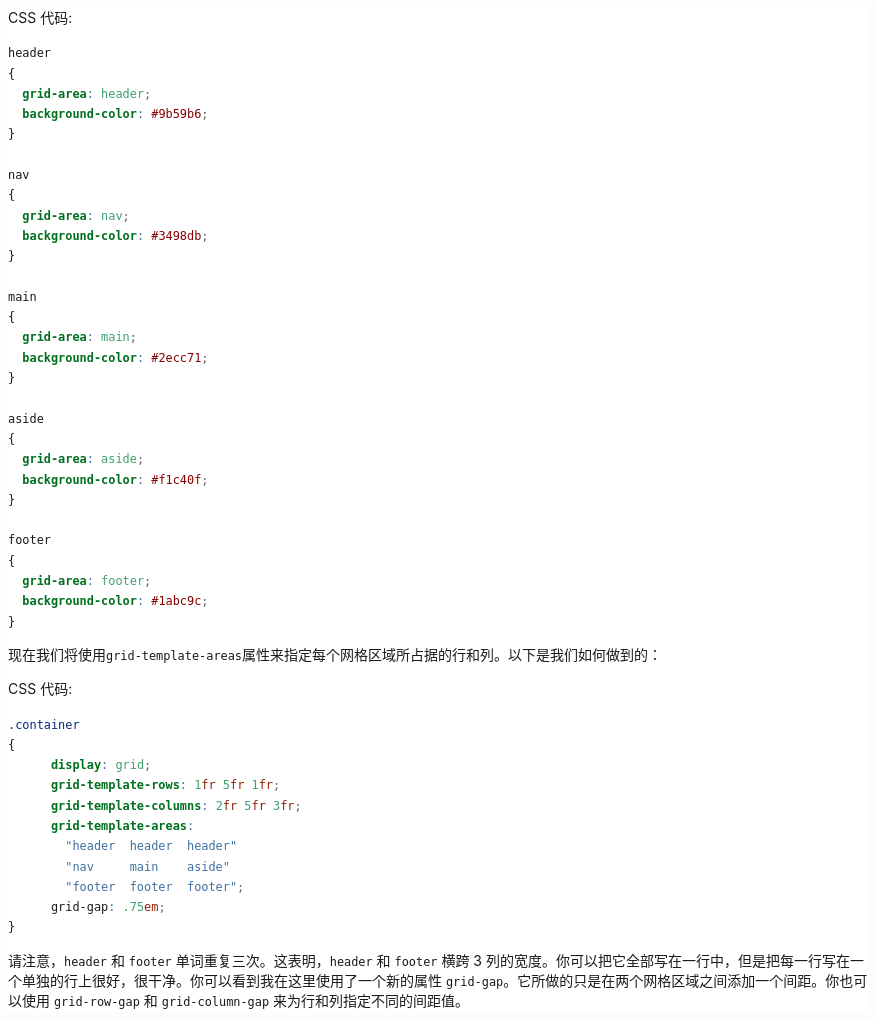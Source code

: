 CSS 代码:
```css
header
{
  grid-area: header;
  background-color: #9b59b6;
}
 
nav
{
  grid-area: nav;
  background-color: #3498db;
}
 
main
{
  grid-area: main;
  background-color: #2ecc71;
}
 
aside
{
  grid-area: aside;
  background-color: #f1c40f;
}
 
footer
{
  grid-area: footer;
  background-color: #1abc9c;
}
```

现在我们将使用` grid-template-areas `属性来指定每个网格区域所占据的行和列。以下是我们如何做到的：


CSS 代码:
```css
.container
{
      display: grid;
      grid-template-rows: 1fr 5fr 1fr;
      grid-template-columns: 2fr 5fr 3fr;
      grid-template-areas:
        "header  header  header"
        "nav     main    aside"
        "footer  footer  footer";
      grid-gap: .75em;
}
```

请注意，`header` 和 `footer` 单词重复三次。这表明，`header` 和 `footer` 横跨 3 列的宽度。你可以把它全部写在一行中，但是把每一行写在一个单独的行上很好，很干净。你可以看到我在这里使用了一个新的属性 `grid-gap`。它所做的只是在两个网格区域之间添加一个间距。你也可以使用 `grid-row-gap` 和 `grid-column-gap` 来为行和列指定不同的间距值。
